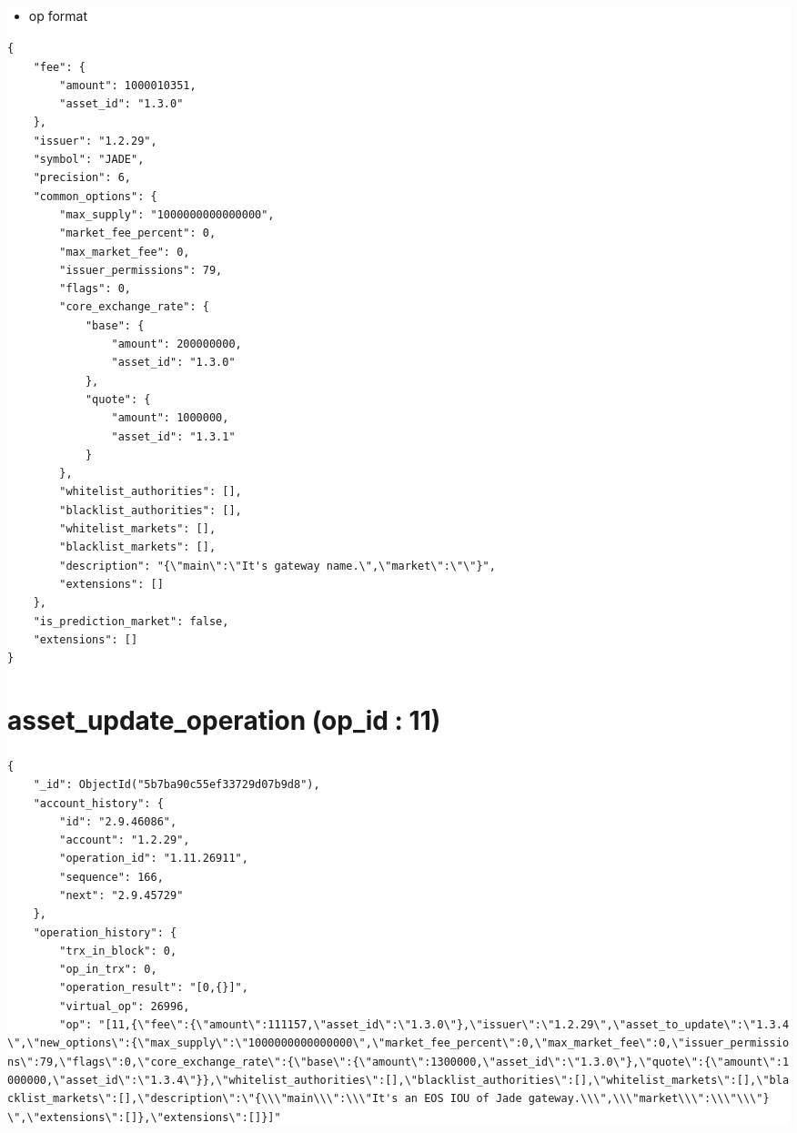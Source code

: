 ```
```
* op format
```
{
	"fee": {
		"amount": 1000010351,
		"asset_id": "1.3.0"
	},
	"issuer": "1.2.29",
	"symbol": "JADE",
	"precision": 6,
	"common_options": {
		"max_supply": "1000000000000000",
		"market_fee_percent": 0,
		"max_market_fee": 0,
		"issuer_permissions": 79,
		"flags": 0,
		"core_exchange_rate": {
			"base": {
				"amount": 200000000,
				"asset_id": "1.3.0"
			},
			"quote": {
				"amount": 1000000,
				"asset_id": "1.3.1"
			}
		},
		"whitelist_authorities": [],
		"blacklist_authorities": [],
		"whitelist_markets": [],
		"blacklist_markets": [],
		"description": "{\"main\":\"It's gateway name.\",\"market\":\"\"}",
		"extensions": []
	},
	"is_prediction_market": false,
	"extensions": []
}
```


# asset_update_operation (op_id : 11)
```
{
	"_id": ObjectId("5b7ba90c55ef33729d07b9d8"),
	"account_history": {
		"id": "2.9.46086",
		"account": "1.2.29",
		"operation_id": "1.11.26911",
		"sequence": 166,
		"next": "2.9.45729"
	},
	"operation_history": {
		"trx_in_block": 0,
		"op_in_trx": 0,
		"operation_result": "[0,{}]",
		"virtual_op": 26996,
		"op": "[11,{\"fee\":{\"amount\":111157,\"asset_id\":\"1.3.0\"},\"issuer\":\"1.2.29\",\"asset_to_update\":\"1.3.4\",\"new_options\":{\"max_supply\":\"1000000000000000\",\"market_fee_percent\":0,\"max_market_fee\":0,\"issuer_permissions\":79,\"flags\":0,\"core_exchange_rate\":{\"base\":{\"amount\":1300000,\"asset_id\":\"1.3.0\"},\"quote\":{\"amount\":1000000,\"asset_id\":\"1.3.4\"}},\"whitelist_authorities\":[],\"blacklist_authorities\":[],\"whitelist_markets\":[],\"blacklist_markets\":[],\"description\":\"{\\\"main\\\":\\\"It's an EOS IOU of Jade gateway.\\\",\\\"market\\\":\\\"\\\"}\",\"extensions\":[]},\"extensions\":[]}]"
```